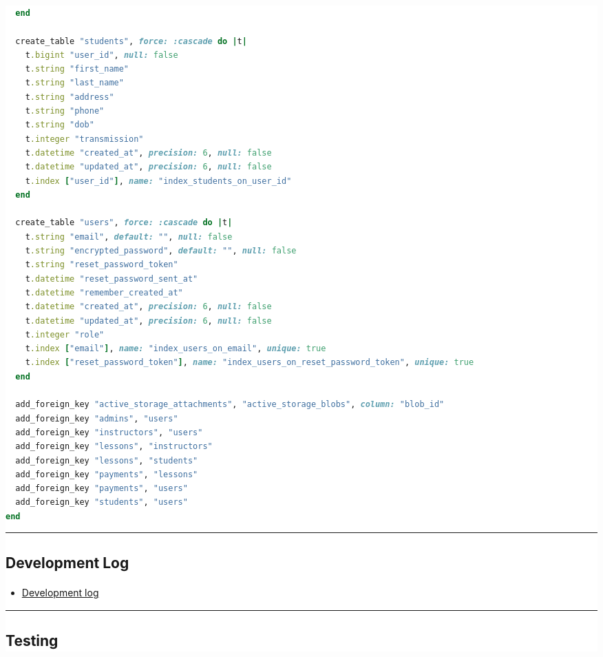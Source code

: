 ```ruby
  end

  create_table "students", force: :cascade do |t|
    t.bigint "user_id", null: false
    t.string "first_name"
    t.string "last_name"
    t.string "address"
    t.string "phone"
    t.string "dob"
    t.integer "transmission"
    t.datetime "created_at", precision: 6, null: false
    t.datetime "updated_at", precision: 6, null: false
    t.index ["user_id"], name: "index_students_on_user_id"
  end

  create_table "users", force: :cascade do |t|
    t.string "email", default: "", null: false
    t.string "encrypted_password", default: "", null: false
    t.string "reset_password_token"
    t.datetime "reset_password_sent_at"
    t.datetime "remember_created_at"
    t.datetime "created_at", precision: 6, null: false
    t.datetime "updated_at", precision: 6, null: false
    t.integer "role"
    t.index ["email"], name: "index_users_on_email", unique: true
    t.index ["reset_password_token"], name: "index_users_on_reset_password_token", unique: true
  end

  add_foreign_key "active_storage_attachments", "active_storage_blobs", column: "blob_id"
  add_foreign_key "admins", "users"
  add_foreign_key "instructors", "users"
  add_foreign_key "lessons", "instructors"
  add_foreign_key "lessons", "students"
  add_foreign_key "payments", "lessons"
  add_foreign_key "payments", "users"
  add_foreign_key "students", "users"
end


```

---

## Development Log

- [Development log](./development-log.md)


---

## Testing
